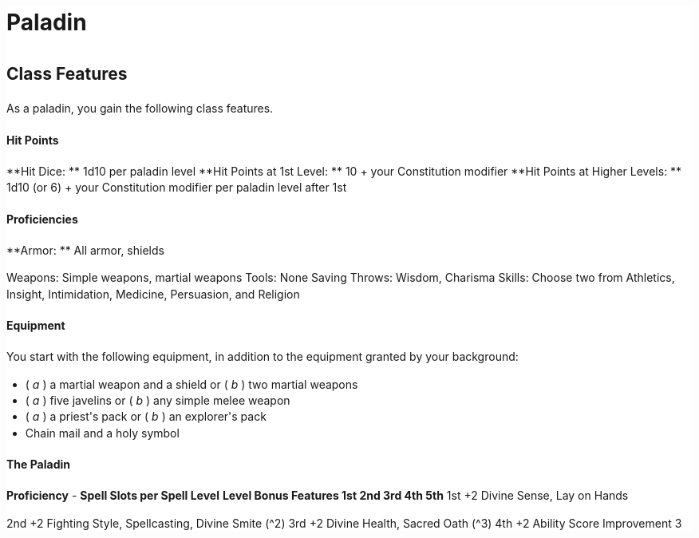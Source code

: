 
# Paladin

## Class Features

As a paladin, you gain the following class features.

#### Hit Points

**Hit Dice:
** 1d10 per paladin level
**Hit Points at 1st Level:
** 10 + your Constitution
modifier
**Hit Points at Higher Levels:
** 1d10 (or 6) + your
Constitution modifier per paladin level after 1st

#### Proficiencies

**Armor:
** All armor, shields

Weapons:
 Simple weapons, martial weapons
Tools:
 None
Saving Throws:
 Wisdom, Charisma
Skills:
 Choose two from Athletics, Insight,
Intimidation, Medicine, Persuasion, and Religion

#### Equipment

You start with the following equipment, in addition
to the equipment granted by your background:
- ( _a_ ) a martial weapon and a shield or ( _b_ ) two
 martial weapons
- ( _a_ ) five javelins or ( _b_ ) any simple melee weapon
- ( _a_ ) a priest's pack or ( _b_ ) an explorer's pack
- Chain mail and a holy symbol

#### The Paladin

**Proficiency** - **Spell Slots per Spell Level**
**Level Bonus Features 1st 2nd
 3rd
 4th
 5th**
1st +2 Divine Sense, Lay on Hands

2nd +2 Fighting Style, Spellcasting, Divine Smite (^2)
3rd +2 Divine Health, Sacred Oath (^3)
4th +2 Ability Score Improvement 3
